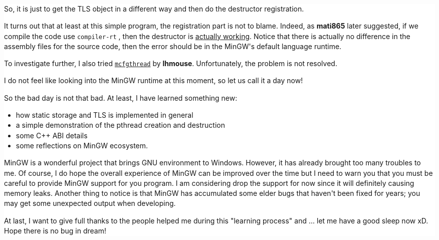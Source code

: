 So, it is just to get the TLS object in a different way and then do the destructor registration.

It turns out that at least at this simple program, the registration part is not to blame. Indeed, as **mati865** later suggested, if we compile the code use `compiler-rt` , then the destructor is [actually working](https://github.com/microsoft/snmalloc/pull/217#issuecomment-648286811). Notice that there is actually no difference in the assembly files for the source code, then the error should be in the MinGW's default language runtime.

To investigate further, I also tried [`mcfgthread`](https://github.com/lhmouse/mcfgthread) by **lhmouse**. Unfortunately, the problem is not resolved. 

I do not feel like looking into the MinGW runtime at this moment, so let us call it a day now!

So the bad day is not that bad. At least, I have learned something new:

- how static storage and TLS is implemented in general
- a simple demonstration of the pthread creation and destruction
- some C++ ABI details
- some reflections on MinGW ecosystem.

MinGW is a wonderful project that brings GNU environment to Windows. However, it has already brought too many troubles to me. Of course, I do hope the overall experience of MinGW can be improved over the time but I need to warn you that you must be careful to provide MinGW support for you program. I am considering drop the support for now since it will definitely causing memory leaks. Another thing to notice is that MinGW has accumulated some elder bugs that haven't been fixed for years; you may get some unexpected output when developing. 

At last, I want to give full thanks to the people helped me during this "learning process" and ... let me have a good sleep now xD. Hope there is no bug in dream!

